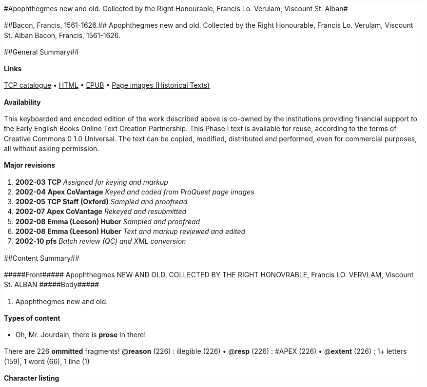 #Apophthegmes new and old. Collected by the Right Honourable, Francis Lo. Verulam, Viscount St. Alban#

##Bacon, Francis, 1561-1626.##
Apophthegmes new and old. Collected by the Right Honourable, Francis Lo. Verulam, Viscount St. Alban
Bacon, Francis, 1561-1626.

##General Summary##

**Links**

[TCP catalogue](http://www.ota.ox.ac.uk/tcp/)  • 
[HTML](http://tei.it.ox.ac.uk/tcp/Texts-HTML/free/A01/A01043.html)  • 
[EPUB](http://tei.it.ox.ac.uk/tcp/Texts-EPUB/free/A01/A01043.epub) • 
[Page images (Historical Texts)](https://data.historicaltexts.jisc.ac.uk/view?pubId=eebo-99848915e&pageId=eebo-99848915e-14037-1)

**Availability**

This keyboarded and encoded edition of the
	       work described above is co-owned by the institutions
	       providing financial support to the Early English Books
	       Online Text Creation Partnership. This Phase I text is
	       available for reuse, according to the terms of Creative
	       Commons 0 1.0 Universal. The text can be copied,
	       modified, distributed and performed, even for
	       commercial purposes, all without asking permission.

**Major revisions**

1. __2002-03__ __TCP__ *Assigned for keying and markup*
1. __2002-04__ __Apex CoVantage__ *Keyed and coded from ProQuest page images*
1. __2002-05__ __TCP Staff (Oxford)__ *Sampled and proofread*
1. __2002-07__ __Apex CoVantage__ *Rekeyed and resubmitted*
1. __2002-08__ __Emma (Leeson) Huber__ *Sampled and proofread*
1. __2002-08__ __Emma (Leeson) Huber__ *Text and markup reviewed and edited*
1. __2002-10__ __pfs__ *Batch review (QC) and XML conversion*

##Content Summary##

#####Front#####
Apophthegmes NEW AND OLD. COLLECTED BY THE RIGHT HONOVRABLE, Francis LO. VERVLAM, Viscount St. ALBAN
#####Body#####

1. Apophthegmes new and old.

**Types of content**

  * Oh, Mr. Jourdain, there is **prose** in there!

There are 226 **ommitted** fragments! 
 @__reason__ (226) : illegible (226)  •  @__resp__ (226) : #APEX (226)  •  @__extent__ (226) : 1+ letters (159), 1 word (66), 1 line (1)

**Character listing**
